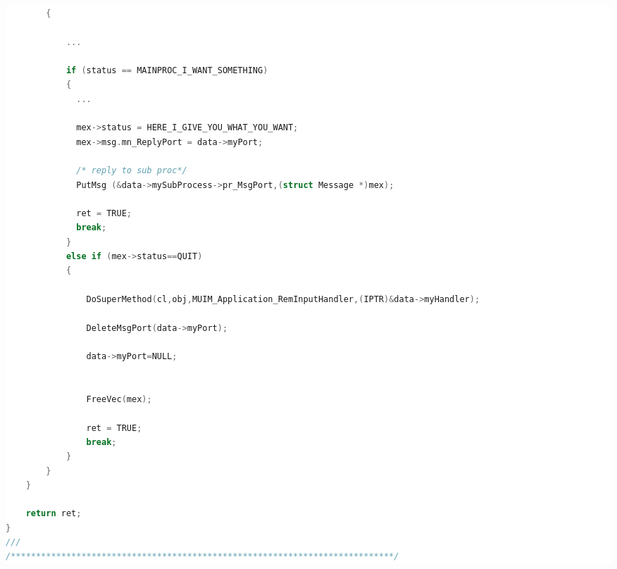 ```c
        {

            ...

            if (status == MAINPROC_I_WANT_SOMETHING)
            {
              ...

              mex->status = HERE_I_GIVE_YOU_WHAT_YOU_WANT;
              mex->msg.mn_ReplyPort = data->myPort;

              /* reply to sub proc*/
              PutMsg (&data->mySubProcess->pr_MsgPort,(struct Message *)mex);

              ret = TRUE;
              break;
            }
            else if (mex->status==QUIT)
            {
               
                DoSuperMethod(cl,obj,MUIM_Application_RemInputHandler,(IPTR)&data->myHandler);

                DeleteMsgPort(data->myPort);

                data->myPort=NULL;


                FreeVec(mex);

                ret = TRUE;
                break;
            }
        }
    }

    return ret;
}
///
/****************************************************************************/
```
 